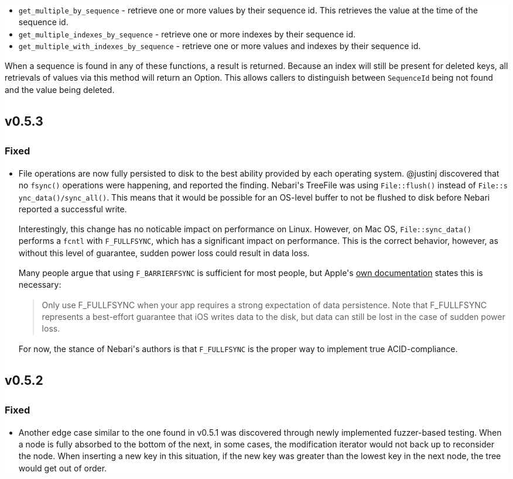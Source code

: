   - `get_multiple_by_sequence` - retrieve one or more values by their sequence
    id. This retrieves the value at the time of the sequence id.
  - `get_multiple_indexes_by_sequence` - retrieve one or more indexes by their
    sequence id.
  - `get_multiple_with_indexes_by_sequence` - retrieve one or more values and
    indexes by their sequence id.

  When a sequence is found in any of these functions, a result is returned.
  Because an index will still be present for deleted keys, all retrievals of
  values via this method will return an Option. This allows callers to
  distinguish between `SequenceId` being not found and the value being deleted.

## v0.5.3

### Fixed

- File operations are now fully persisted to disk to the best ability provided
  by each operating system. @justinj discovered that no `fsync()` operations
  were happening, and reported the finding. Nebari's TreeFile was using
  `File::flush()` instead of `File::sync_data()/sync_all()`. This means that it
  would be possible for an OS-level buffer to not be flushed to disk before
  Nebari reported a successful write.

  Interestingly, this change has no noticable impact on performance on Linux.
  However, on Mac OS, `File::sync_data()` performs a `fcntl` with `F_FULLFSYNC`,
  which has a significant impact on performance. This is the correct behavior,
  however, as without this level of guarantee, sudden power loss could result in
  data loss.

  Many people argue that using `F_BARRIERFSYNC` is sufficient for most people,
  but Apple's [own documentation][apple-reducing-disk-writes] states this is
  necessary:

  > Only use F_FULLFSYNC when your app requires a strong expectation of data
  > persistence. Note that F_FULLFSYNC represents a best-effort guarantee that
  > iOS writes data to the disk, but data can still be lost in the case of
  > sudden power loss.

  For now, the stance of Nebari's authors is that `F_FULLFSYNC` is the proper
  way to implement true ACID-compliance.

[apple-reducing-disk-writes]:
    https://developer.apple.com/documentation/xcode/reducing-disk-writes#Minimize-Explicit-Storage-Synchronization

## v0.5.2

### Fixed

- Another edge case similar to the one found in v0.5.1 was discovered through
  newly implemented fuzzer-based testing. When a node is fully absorbed to the
  bottom of the next, in some cases, the modification iterator would not back up
  to reconsider the node. When inserting a new key in this situation, if the new
  key was greater than the lowest key in the next node, the tree would get out
  of order.
